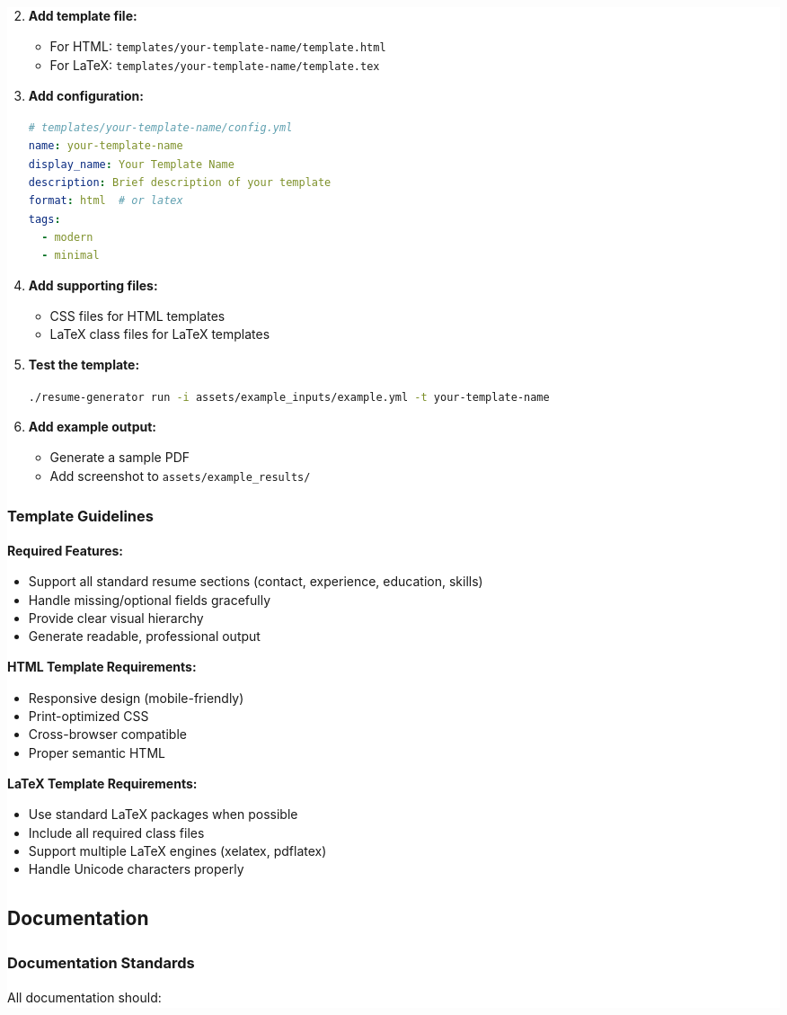 2. **Add template file:**
   - For HTML: `templates/your-template-name/template.html`
   - For LaTeX: `templates/your-template-name/template.tex`

3. **Add configuration:**
   ```yaml
   # templates/your-template-name/config.yml
   name: your-template-name
   display_name: Your Template Name
   description: Brief description of your template
   format: html  # or latex
   tags:
     - modern
     - minimal
   ```

4. **Add supporting files:**
   - CSS files for HTML templates
   - LaTeX class files for LaTeX templates

5. **Test the template:**
   ```bash
   ./resume-generator run -i assets/example_inputs/example.yml -t your-template-name
   ```

6. **Add example output:**
   - Generate a sample PDF
   - Add screenshot to `assets/example_results/`

### Template Guidelines

**Required Features:**
- Support all standard resume sections (contact, experience, education, skills)
- Handle missing/optional fields gracefully
- Provide clear visual hierarchy
- Generate readable, professional output

**HTML Template Requirements:**
- Responsive design (mobile-friendly)
- Print-optimized CSS
- Cross-browser compatible
- Proper semantic HTML

**LaTeX Template Requirements:**
- Use standard LaTeX packages when possible
- Include all required class files
- Support multiple LaTeX engines (xelatex, pdflatex)
- Handle Unicode characters properly

## Documentation

### Documentation Standards

All documentation should:
